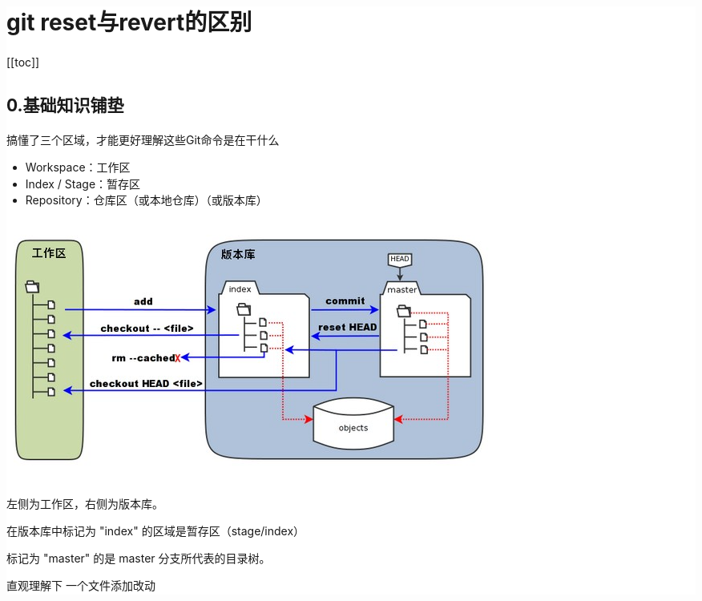 # git reset与revert的区别
[[toc]]

## 0.基础知识铺垫
搞懂了三个区域，才能更好理解这些Git命令是在干什么

* Workspace：工作区
* Index / Stage：暂存区
* Repository：仓库区（或本地仓库）（或版本库）

![](img/gitback/9977e2e639ad8883fb7c1c7eae3478e5.png)

左侧为工作区，右侧为版本库。

在版本库中标记为 "index" 的区域是暂存区（stage/index）

标记为 "master" 的是 master 分支所代表的目录树。

直观理解下
一个文件添加改动

